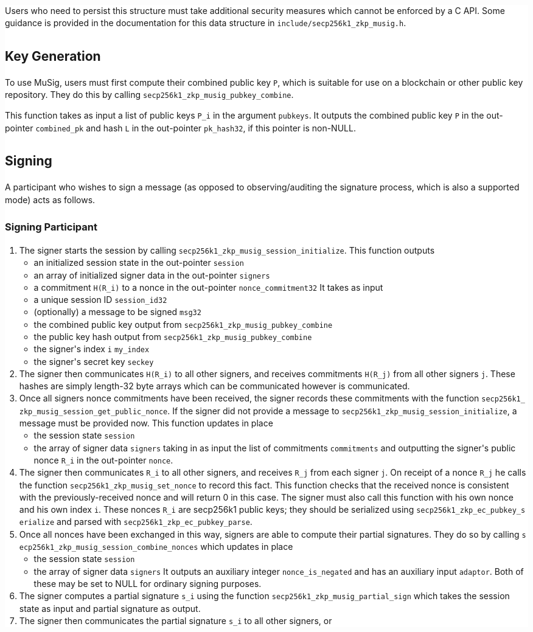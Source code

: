 Users who need to persist this structure must take additional security measures
which cannot be enforced by a C API. Some guidance is provided in the documentation
for this data structure in `include/secp256k1_zkp_musig.h`.

## Key Generation

To use MuSig, users must first compute their combined public key `P`, which is
suitable for use on a blockchain or other public key repository. They do this
by calling `secp256k1_zkp_musig_pubkey_combine`.

This function takes as input a list of public keys `P_i` in the argument
`pubkeys`. It outputs the combined public key `P` in the out-pointer `combined_pk`
and hash `L` in the out-pointer `pk_hash32`, if this pointer is non-NULL.

## Signing

A participant who wishes to sign a message (as opposed to observing/auditing the
signature process, which is also a supported mode) acts as follows.

### Signing Participant

1. The signer starts the session by calling `secp256k1_zkp_musig_session_initialize`.
   This function outputs
   - an initialized session state in the out-pointer `session`
   - an array of initialized signer data in the out-pointer `signers`
   - a commitment `H(R_i)` to a nonce in the out-pointer `nonce_commitment32`
   It takes as input
   - a unique session ID `session_id32`
   - (optionally) a message to be signed `msg32`
   - the combined public key output from `secp256k1_zkp_musig_pubkey_combine`
   - the public key hash output from `secp256k1_zkp_musig_pubkey_combine`
   - the signer's index `i` `my_index`
   - the signer's secret key `seckey`
2. The signer then communicates `H(R_i)` to all other signers, and receives
   commitments `H(R_j)` from all other signers `j`. These hashes are simply
   length-32 byte arrays which can be communicated however is communicated.
3. Once all signers nonce commitments have been received, the signer records
   these commitments with the function `secp256k1_zkp_musig_session_get_public_nonce`.
   If the signer did not provide a message to `secp256k1_zkp_musig_session_initialize`,
   a message must be provided now.
   This function updates in place
   - the session state `session`
   - the array of signer data `signers`
   taking in as input the list of commitments `commitments` and outputting the
   signer's public nonce `R_i` in the out-pointer `nonce`.
4. The signer then communicates `R_i` to all other signers, and receives `R_j`
   from each signer `j`. On receipt of a nonce `R_j` he calls the function
   `secp256k1_zkp_musig_set_nonce` to record this fact. This function checks that
   the received nonce is consistent with the previously-received nonce and will
   return 0 in this case. The signer must also call this function with his own
   nonce and his own index `i`.
   These nonces `R_i` are secp256k1 public keys; they should be serialized using
   `secp256k1_zkp_ec_pubkey_serialize` and parsed with `secp256k1_zkp_ec_pubkey_parse`.
5. Once all nonces have been exchanged in this way, signers are able to compute
   their partial signatures. They do so by calling `secp256k1_zkp_musig_session_combine_nonces`
   which updates in place
   - the session state `session`
   - the array of signer data `signers`
   It outputs an auxiliary integer `nonce_is_negated` and has an auxiliary input
   `adaptor`. Both of these may be set to NULL for ordinary signing purposes.
6. The signer computes a partial signature `s_i` using the function
   `secp256k1_zkp_musig_partial_sign` which takes the session state as input and
   partial signature as output.
7. The signer then communicates the partial signature `s_i` to all other signers, or